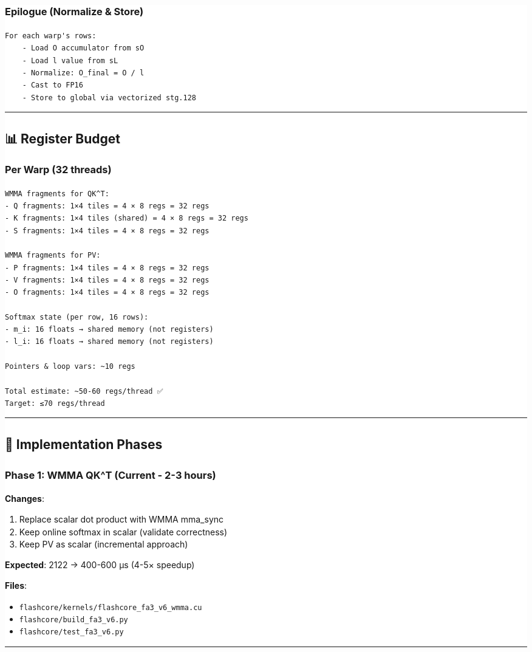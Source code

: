### **Epilogue** (Normalize & Store)
```cuda
For each warp's rows:
    - Load O accumulator from sO
    - Load l value from sL
    - Normalize: O_final = O / l
    - Cast to FP16
    - Store to global via vectorized stg.128
```

---

## 📊 **Register Budget**

### **Per Warp** (32 threads)
```
WMMA fragments for QK^T:
- Q fragments: 1×4 tiles = 4 × 8 regs = 32 regs
- K fragments: 1×4 tiles (shared) = 4 × 8 regs = 32 regs
- S fragments: 1×4 tiles = 4 × 8 regs = 32 regs

WMMA fragments for PV:
- P fragments: 1×4 tiles = 4 × 8 regs = 32 regs
- V fragments: 1×4 tiles = 4 × 8 regs = 32 regs
- O fragments: 1×4 tiles = 4 × 8 regs = 32 regs

Softmax state (per row, 16 rows):
- m_i: 16 floats → shared memory (not registers)
- l_i: 16 floats → shared memory (not registers)

Pointers & loop vars: ~10 regs

Total estimate: ~50-60 regs/thread ✅
Target: ≤70 regs/thread
```

---

## 🔧 **Implementation Phases**

### **Phase 1: WMMA QK^T** (Current - 2-3 hours)
**Changes**:
1. Replace scalar dot product with WMMA mma_sync
2. Keep online softmax in scalar (validate correctness)
3. Keep PV as scalar (incremental approach)

**Expected**: 2122 → 400-600 μs (4-5× speedup)

**Files**:
- `flashcore/kernels/flashcore_fa3_v6_wmma.cu`
- `flashcore/build_fa3_v6.py`
- `flashcore/test_fa3_v6.py`

---